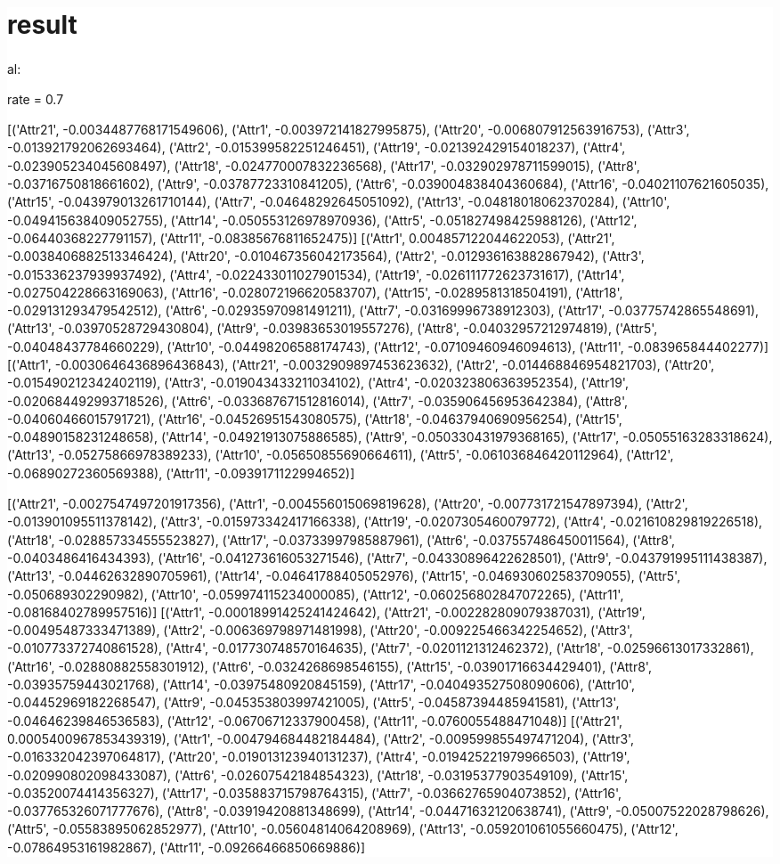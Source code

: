 # result

al:

rate = 0.7

[('Attr21', -0.0034487768171549606), ('Attr1', -0.003972141827995875), ('Attr20', -0.006807912563916753), ('Attr3', -0.013921792062693464), ('Attr2', -0.015399582251246451), ('Attr19', -0.021392429154018237), ('Attr4', -0.023905234045608497), ('Attr18', -0.024770007832236568), ('Attr17', -0.032902978711599015), ('Attr8', -0.03716750818661602), ('Attr9', -0.03787723310841205), ('Attr6', -0.039004838404360684), ('Attr16', -0.04021107621605035), ('Attr15', -0.043979013261710144), ('Attr7', -0.04648292645051092), ('Attr13', -0.04818018062370284), ('Attr10', -0.049415638409052755), ('Attr14', -0.050553126978970936), ('Attr5', -0.051827498425988126), ('Attr12', -0.06440368227791157), ('Attr11', -0.08385676811652475)]
[('Attr1', 0.004857122044622053), ('Attr21', -0.0038406882513346424), ('Attr20', -0.010467356042173564), ('Attr2', -0.012936163882867942), ('Attr3', -0.015336237939937492), ('Attr4', -0.022433011027901534), ('Attr19', -0.026111772623731617), ('Attr14', -0.027504228663169063), ('Attr16', -0.028072196620583707), ('Attr15', -0.0289581318504191), ('Attr18', -0.029131293479542512), ('Attr6', -0.02935970981491211), ('Attr7', -0.03169996738912303), ('Attr17', -0.03775742865548691), ('Attr13', -0.03970528729430804), ('Attr9', -0.03983653019557276), ('Attr8', -0.04032957212974819), ('Attr5', -0.04048437784660229), ('Attr10', -0.04498206588174743), ('Attr12', -0.07109460946094613), ('Attr11', -0.083965844402277)]
[('Attr1', -0.0030646436896436843), ('Attr21', -0.0032909897453623632), ('Attr2', -0.014468846954821703), ('Attr20', -0.015490212342402119), ('Attr3', -0.019043433211034102), ('Attr4', -0.020323806363952354), ('Attr19', -0.020684492993718526), ('Attr6', -0.033687671512816014), ('Attr7', -0.035906456953642384), ('Attr8', -0.04060466015791721), ('Attr16', -0.04526951543080575), ('Attr18', -0.04637940690956254), ('Attr15', -0.04890158231248658), ('Attr14', -0.04921913075886585), ('Attr9', -0.050330431979368165), ('Attr17', -0.05055163283318624), ('Attr13', -0.05275866978389233), ('Attr10', -0.05650855690664611), ('Attr5', -0.061036846420112964), ('Attr12', -0.06890272360569388), ('Attr11', -0.0939171122994652)]

[('Attr21', -0.0027547497201917356), ('Attr1', -0.004556015069819628), ('Attr20', -0.007731721547897394), ('Attr2', -0.013901095511378142), ('Attr3', -0.015973342417166338), ('Attr19', -0.0207305460079772), ('Attr4', -0.021610829819226518), ('Attr18', -0.028857334555523827), ('Attr17', -0.03733997985887961), ('Attr6', -0.037557486450011564), ('Attr8', -0.0403486416434393), ('Attr16', -0.041273616053271546), ('Attr7', -0.04330896422628501), ('Attr9', -0.043791995111438387), ('Attr13', -0.04462632890705961), ('Attr14', -0.04641788405052976), ('Attr15', -0.046930602583709055), ('Attr5', -0.050689302290982), ('Attr10', -0.059974115234000085), ('Attr12', -0.060256802847072265), ('Attr11', -0.08168402789957516)]
[('Attr1', -0.00018991425241424642), ('Attr21', -0.002282809079387031), ('Attr19', -0.00495487333471389), ('Attr2', -0.006369798971481998), ('Attr20', -0.009225466342254652), ('Attr3', -0.010773372740861528), ('Attr4', -0.017730748570164635), ('Attr7', -0.0201121312462372), ('Attr18', -0.02596613017332861), ('Attr16', -0.02880882558301912), ('Attr6', -0.0324268698546155), ('Attr15', -0.03901716634429401), ('Attr8', -0.03935759443021768), ('Attr14', -0.03975480920845159), ('Attr17', -0.040493527508090606), ('Attr10', -0.04452969182268547), ('Attr9', -0.045353803997421005), ('Attr5', -0.04587394485941581), ('Attr13', -0.04646239846536583), ('Attr12', -0.06706712337900458), ('Attr11', -0.0760055488471048)]
[('Attr21', 0.0005400967853439319), ('Attr1', -0.004794684482184484), ('Attr2', -0.009599855497471204), ('Attr3', -0.016332042397064817), ('Attr20', -0.019013123940131237), ('Attr4', -0.019425221979966503), ('Attr19', -0.020990802098433087), ('Attr6', -0.02607542184854323), ('Attr18', -0.03195377903549109), ('Attr15', -0.03520074414356327), ('Attr17', -0.035883715798764315), ('Attr7', -0.03662765904073852), ('Attr16', -0.037765326071777676), ('Attr8', -0.03919420881348699), ('Attr14', -0.04471632120638741), ('Attr9', -0.05007522028798626), ('Attr5', -0.05583895062852977), ('Attr10', -0.05604814064208969), ('Attr13', -0.059201061055660475), ('Attr12', -0.07864953161982867), ('Attr11', -0.09266466850669886)]
